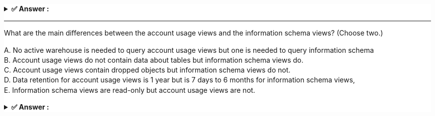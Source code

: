                                                                                                                                                                                                                                                                                                                                                                                                                                                                                                                  
<details><summary><strong>✅ Answer : </strong></summary></details>                                                                                                                                                                                                                                                                                                                                                                                                                                                                                                       
                                                                                                                                                                                                                                                                                                                                                                                                                                                                                                                 
                                                                                                                                                                                                                                                                                                                                                                                                                                                                                                                 
---                                                                                                                                                                                                                                                                                                                                                                                                                                                                                                              
What are the main differences between the account usage views and the information schema views? (Choose two.)                                                                                                                                                                                                                                                                                                                                                                                                    
                                                                                                                                                                                                                                                                                                                                                                                                                                                                                                                 
A. No active warehouse is needed to query account usage views but one is needed to query information schema<br>B. Account usage views do not contain data about tables but information schema views do.<br>C. Account usage views contain dropped objects but information schema views do not.<br>D. Data retention for account usage views is 1 year but is 7 days to 6 months for information schema views,<br>E. Information schema views are read-only but account usage views are not.                      
                                                                                                                                                                                                                                                                                                                                                                                                                                                                                                                 
<details><summary><strong>✅ Answer : </strong></summary></details>                                                                                                                                                                                                                                                                                                                                                                                                                                                                                                       
                                                                                                                                                                                                                                                                                                                                                                                                                                                                                                                 
